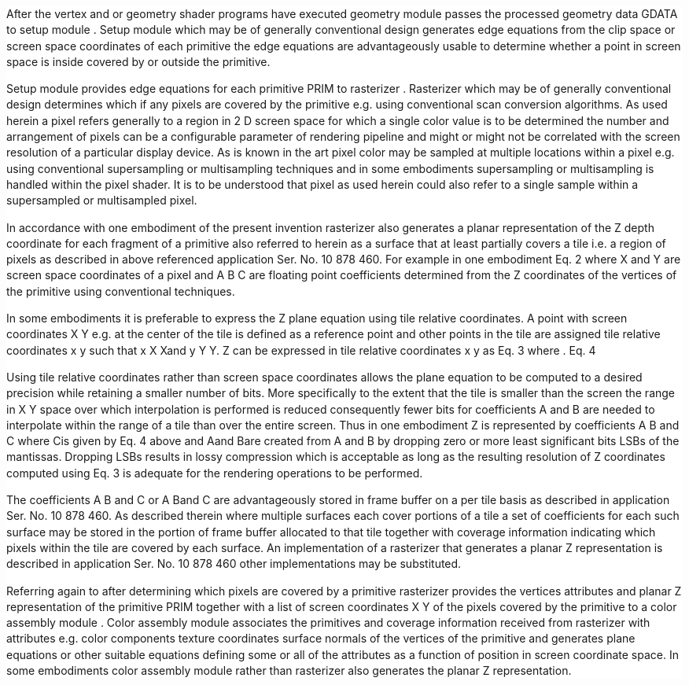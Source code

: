 After the vertex and or geometry shader programs have executed geometry module passes the processed geometry data GDATA to setup module . Setup module which may be of generally conventional design generates edge equations from the clip space or screen space coordinates of each primitive the edge equations are advantageously usable to determine whether a point in screen space is inside covered by or outside the primitive.

Setup module provides edge equations for each primitive PRIM to rasterizer . Rasterizer which may be of generally conventional design determines which if any pixels are covered by the primitive e.g. using conventional scan conversion algorithms. As used herein a pixel refers generally to a region in 2 D screen space for which a single color value is to be determined the number and arrangement of pixels can be a configurable parameter of rendering pipeline and might or might not be correlated with the screen resolution of a particular display device. As is known in the art pixel color may be sampled at multiple locations within a pixel e.g. using conventional supersampling or multisampling techniques and in some embodiments supersampling or multisampling is handled within the pixel shader. It is to be understood that pixel as used herein could also refer to a single sample within a supersampled or multisampled pixel.

In accordance with one embodiment of the present invention rasterizer also generates a planar representation of the Z depth coordinate for each fragment of a primitive also referred to herein as a surface that at least partially covers a tile i.e. a region of pixels as described in above referenced application Ser. No. 10 878 460. For example in one embodiment Eq. 2 where X and Y are screen space coordinates of a pixel and A B C are floating point coefficients determined from the Z coordinates of the vertices of the primitive using conventional techniques.

In some embodiments it is preferable to express the Z plane equation using tile relative coordinates. A point with screen coordinates X Y e.g. at the center of the tile is defined as a reference point and other points in the tile are assigned tile relative coordinates x y such that x X Xand y Y Y. Z can be expressed in tile relative coordinates x y as Eq. 3 where . Eq. 4 

Using tile relative coordinates rather than screen space coordinates allows the plane equation to be computed to a desired precision while retaining a smaller number of bits. More specifically to the extent that the tile is smaller than the screen the range in X Y space over which interpolation is performed is reduced consequently fewer bits for coefficients A and B are needed to interpolate within the range of a tile than over the entire screen. Thus in one embodiment Z is represented by coefficients A B and C where Cis given by Eq. 4 above and Aand Bare created from A and B by dropping zero or more least significant bits LSBs of the mantissas. Dropping LSBs results in lossy compression which is acceptable as long as the resulting resolution of Z coordinates computed using Eq. 3 is adequate for the rendering operations to be performed.

The coefficients A B and C or A Band C are advantageously stored in frame buffer on a per tile basis as described in application Ser. No. 10 878 460. As described therein where multiple surfaces each cover portions of a tile a set of coefficients for each such surface may be stored in the portion of frame buffer allocated to that tile together with coverage information indicating which pixels within the tile are covered by each surface. An implementation of a rasterizer that generates a planar Z representation is described in application Ser. No. 10 878 460 other implementations may be substituted.

Referring again to after determining which pixels are covered by a primitive rasterizer provides the vertices attributes and planar Z representation of the primitive PRIM together with a list of screen coordinates X Y of the pixels covered by the primitive to a color assembly module . Color assembly module associates the primitives and coverage information received from rasterizer with attributes e.g. color components texture coordinates surface normals of the vertices of the primitive and generates plane equations or other suitable equations defining some or all of the attributes as a function of position in screen coordinate space. In some embodiments color assembly module rather than rasterizer also generates the planar Z representation.
